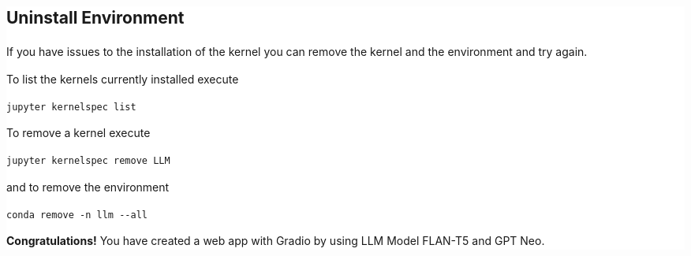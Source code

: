 

## Uninstall Environment 

If you have issues to the installation of the kernel you can remove the kernel  and the environment and try again.

To list the kernels currently installed execute

```
jupyter kernelspec list
```

To remove a kernel execute

```
jupyter kernelspec remove LLM
```

and to remove the environment 

```
conda remove -n llm --all
```



**Congratulations!** You have created a web app with Gradio by using LLM Model FLAN-T5 and GPT Neo.

